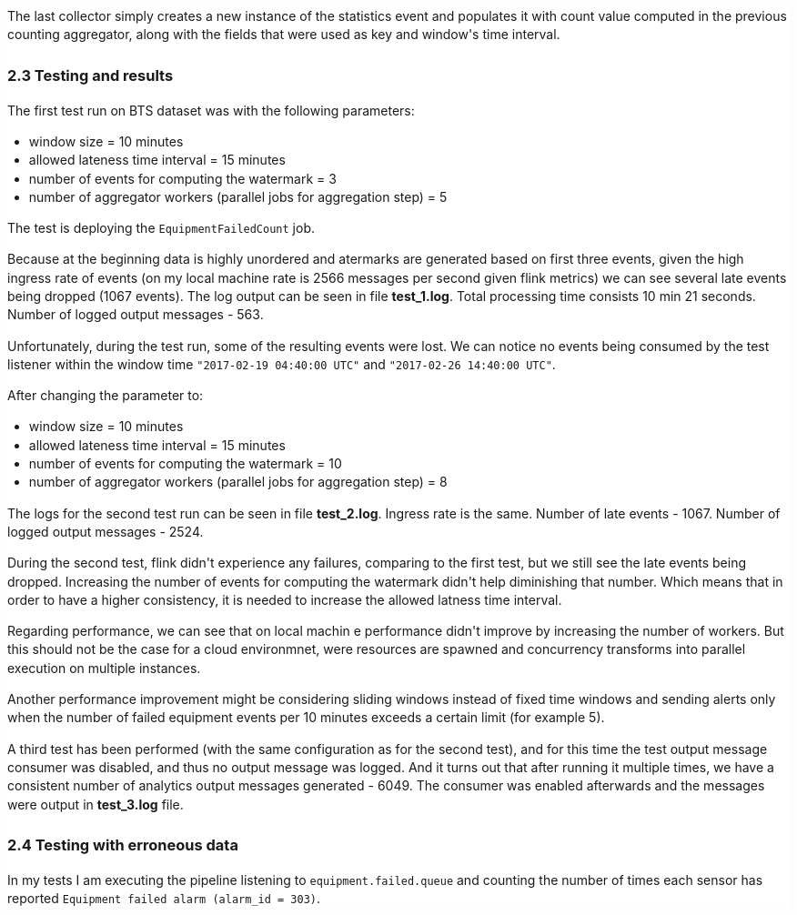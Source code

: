 
The last collector simply creates a new instance of the statistics event and populates it with count value computed in the previous counting aggregator, along with the fields that were used as key and window's time interval.

### 2.3 Testing and results

The first test run on BTS dataset was with the following parameters:
- window size = 10 minutes
- allowed lateness time interval = 15 minutes
- number of events for computing the watermark = 3
- number of aggregator workers (parallel jobs for aggregation step) = 5

The test is deploying the `EquipmentFailedCount` job.

Because at the beginning data is highly unordered and atermarks are generated based on first three events, given the high ingress rate of events (on my local machine rate is 2566 messages per second given flink metrics) we can see several late events being dropped (1067 events). The log output can be seen in file **test_1.log**. Total processing time consists 10 min 21 seconds. Number of logged output messages - 563. 

Unfortunately, during the test run, some of the resulting events were lost. We can notice no events being consumed by the test listener within the window time `"2017-02-19 04:40:00 UTC"` and `"2017-02-26 14:40:00 UTC"`. 

After changing the parameter to:
- window size = 10 minutes
- allowed lateness time interval = 15 minutes
- number of events for computing the watermark = 10
- number of aggregator workers (parallel jobs for aggregation step) = 8

The logs for the second test run can be seen in file **test_2.log**. Ingress rate is the same. Number of late events - 1067. Number of logged output messages - 2524. 

During the second test, flink didn't experience any failures, comparing to the first test, but we still see the late events being dropped. Increasing the number of events for computing the watermark didn't help diminishing that number. Which means that in order to have a higher consistency, it is needed to increase the allowed latness time interval.

Regarding performance, we can see that on local machin e performance didn't improve by increasing the number of workers. But this should not be the case for a cloud environmnet, were resources are spawned and concurrency transforms into parallel execution on multiple instances.

Another performance improvement might be considering sliding windows instead of fixed time windows and sending alerts only when the number of failed equipment events per 10 minutes exceeds a certain limit (for example 5).

A third test has been performed (with the same configuration as for the second test), and for this time the test output message consumer was disabled, and thus no output message was logged. And it turns out that after running it multiple times, we have a consistent number of analytics output messages generated - 6049. The consumer was enabled afterwards and the messages were output in **test_3.log** file.

### 2.4 Testing with erroneous data
In my tests I am executing the pipeline listening to `equipment.failed.queue` and counting the number of times each sensor has reported `Equipment failed alarm (alarm_id = 303)`.
